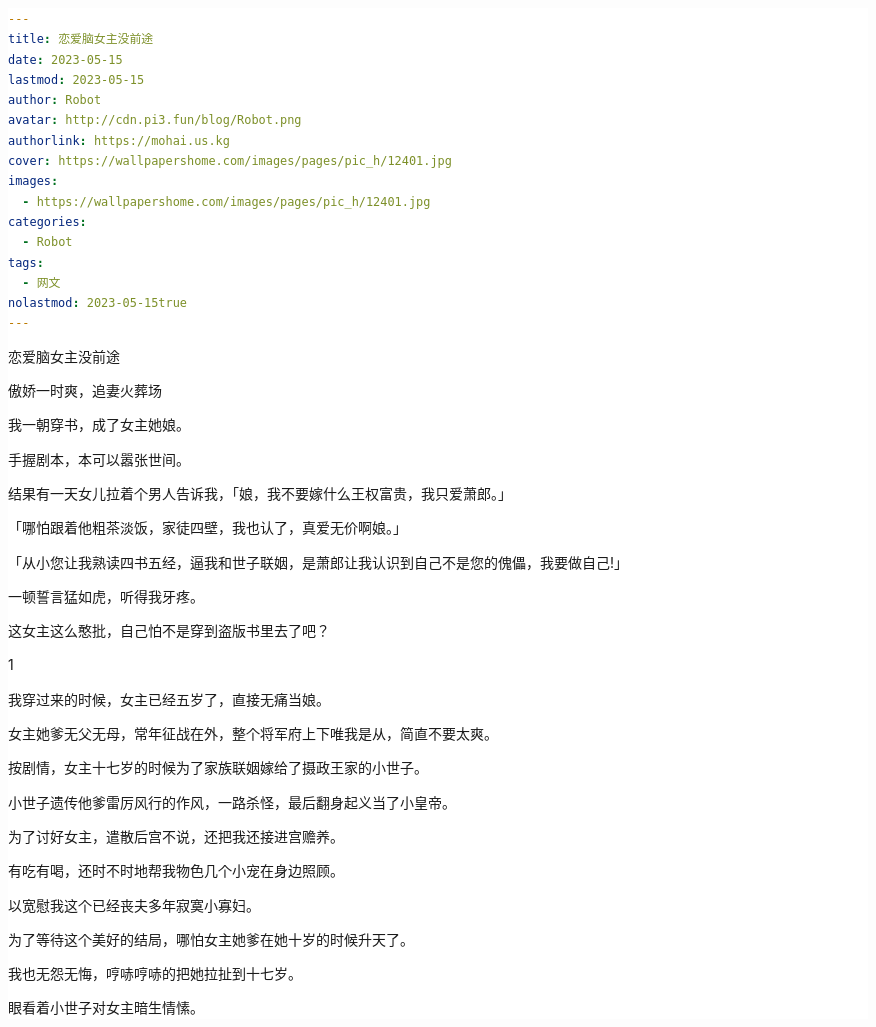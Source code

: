 ```yaml
---
title: 恋爱脑女主没前途
date: 2023-05-15
lastmod: 2023-05-15
author: Robot
avatar: http://cdn.pi3.fun/blog/Robot.png
authorlink: https://mohai.us.kg
cover: https://wallpapershome.com/images/pages/pic_h/12401.jpg
images:
  - https://wallpapershome.com/images/pages/pic_h/12401.jpg
categories:
  - Robot
tags:
  - 网文
nolastmod: 2023-05-15true
---
```




恋爱脑女主没前途

傲娇一时爽，追妻火葬场

我一朝穿书，成了女主她娘。

手握剧本，本可以嚣张世间。

结果有一天女儿拉着个男人告诉我，「娘，我不要嫁什么王权富贵，我只爱萧郎。」

「哪怕跟着他粗茶淡饭，家徒四壁，我也认了，真爱无价啊娘。」

「从小您让我熟读四书五经，逼我和世子联姻，是萧郎让我认识到自己不是您的傀儡，我要做自己!」

一顿誓言猛如虎，听得我牙疼。

这女主这么憨批，自己怕不是穿到盗版书里去了吧？

1

我穿过来的时候，女主已经五岁了，直接无痛当娘。

女主她爹无父无母，常年征战在外，整个将军府上下唯我是从，简直不要太爽。

按剧情，女主十七岁的时候为了家族联姻嫁给了摄政王家的小世子。

小世子遗传他爹雷厉风行的作风，一路杀怪，最后翻身起义当了小皇帝。

为了讨好女主，遣散后宫不说，还把我还接进宫赡养。

有吃有喝，还时不时地帮我物色几个小宠在身边照顾。

以宽慰我这个已经丧夫多年寂寞小寡妇。

为了等待这个美好的结局，哪怕女主她爹在她十岁的时候升天了。

我也无怨无悔，哼哧哼哧的把她拉扯到十七岁。

眼看着小世子对女主暗生情愫。
